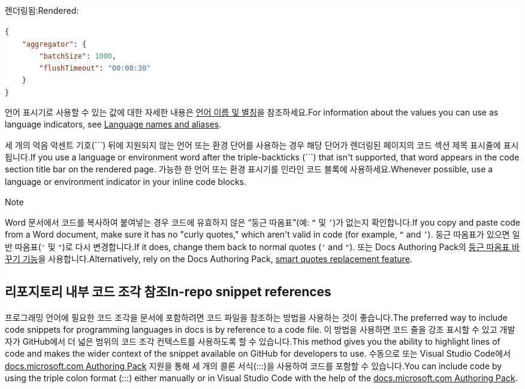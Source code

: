 <span data-ttu-id="a1d1b-194">렌더링됨:</span><span class="sxs-lookup"><span data-stu-id="a1d1b-194">Rendered:</span></span>

```json
{
    "aggregator": {
        "batchSize": 1000,
        "flushTimeout": "00:00:30"
    }
}
```

<span data-ttu-id="a1d1b-195">언어 표시기로 사용할 수 있는 값에 대한 자세한 내용은 [언어 이름 및 별칭](http://highlightjs.readthedocs.io/en/latest/css-classes-reference.html#language-names-and-aliases)을 참조하세요.</span><span class="sxs-lookup"><span data-stu-id="a1d1b-195">For information about the values you can use as language indicators, see [Language names and aliases](http://highlightjs.readthedocs.io/en/latest/css-classes-reference.html#language-names-and-aliases).</span></span>

<span data-ttu-id="a1d1b-196">세 개의 억음 악센트 기호(\`\`\`) 뒤에 지원되지 않는 언어 또는 환경 단어를 사용하는 경우 해당 단어가 렌더링된 페이지의 코드 섹션 제목 표시줄에 표시됩니다.</span><span class="sxs-lookup"><span data-stu-id="a1d1b-196">If you use a language or environment word after the triple-backticks (\`\`\`) that isn't supported, that word appears in the code section title bar on the rendered page.</span></span> <span data-ttu-id="a1d1b-197">가능한 한 언어 또는 환경 표시기를 인라인 코드 블록에 사용하세요.</span><span class="sxs-lookup"><span data-stu-id="a1d1b-197">Whenever possible, use a language or environment indicator in your inline code blocks.</span></span>

> [!NOTE]
> <span data-ttu-id="a1d1b-198">Word 문서에서 코드를 복사하여 붙여넣는 경우 코드에 유효하지 않은 “둥근 따옴표”(예: `“` 및 `’`)가 없는지 확인합니다.</span><span class="sxs-lookup"><span data-stu-id="a1d1b-198">If you copy and paste code from a Word document, make sure it has no "curly quotes," which aren't valid in code (for example, `“` and `’`).</span></span> <span data-ttu-id="a1d1b-199">둥근 따옴표가 있으면 일반 따옴표(`'` 및 `"`)로 다시 변경합니다.</span><span class="sxs-lookup"><span data-stu-id="a1d1b-199">If it does, change them back to normal quotes (`'` and `"`).</span></span> <span data-ttu-id="a1d1b-200">또는 Docs Authoring Pack의 [둥근 따옴표 바꾸기 기능](docs-authoring/smart-quote-replacement.md)을 사용합니다.</span><span class="sxs-lookup"><span data-stu-id="a1d1b-200">Alternatively, rely on the Docs Authoring Pack, [smart quotes replacement feature](docs-authoring/smart-quote-replacement.md).</span></span>

## <a name="in-repo-snippet-references"></a><span data-ttu-id="a1d1b-201">리포지토리 내부 코드 조각 참조</span><span class="sxs-lookup"><span data-stu-id="a1d1b-201">In-repo snippet references</span></span>

<span data-ttu-id="a1d1b-202">프로그래밍 언어에 필요한 코드 조각을 문서에 포함하려면 코드 파일을 참조하는 방법을 사용하는 것이 좋습니다.</span><span class="sxs-lookup"><span data-stu-id="a1d1b-202">The preferred way to include code snippets for programming languages in docs is by reference to a code file.</span></span> <span data-ttu-id="a1d1b-203">이 방법을 사용하면 코드 줄을 강조 표시할 수 있고 개발자가 GitHub에서 더 넓은 범위의 코드 조각 컨텍스트를 사용하도록 할 수 있습니다.</span><span class="sxs-lookup"><span data-stu-id="a1d1b-203">This method gives you the ability to highlight lines of code and makes the wider context of the snippet available on GitHub for developers to use.</span></span> <span data-ttu-id="a1d1b-204">수동으로 또는 Visual Studio Code에서 [docs.microsoft.com Authoring Pack](https://marketplace.visualstudio.com/items?itemName=docsmsft.docs-authoring-pack) 지원을 통해 세 개의 콜론 서식(:\:\:)을 사용하여 코드를 포함할 수 있습니다.</span><span class="sxs-lookup"><span data-stu-id="a1d1b-204">You can include code by using the triple colon format (:\:\:) either manually or in Visual Studio Code with the help of the [docs.microsoft.com Authoring Pack](https://marketplace.visualstudio.com/items?itemName=docsmsft.docs-authoring-pack).</span></span>

